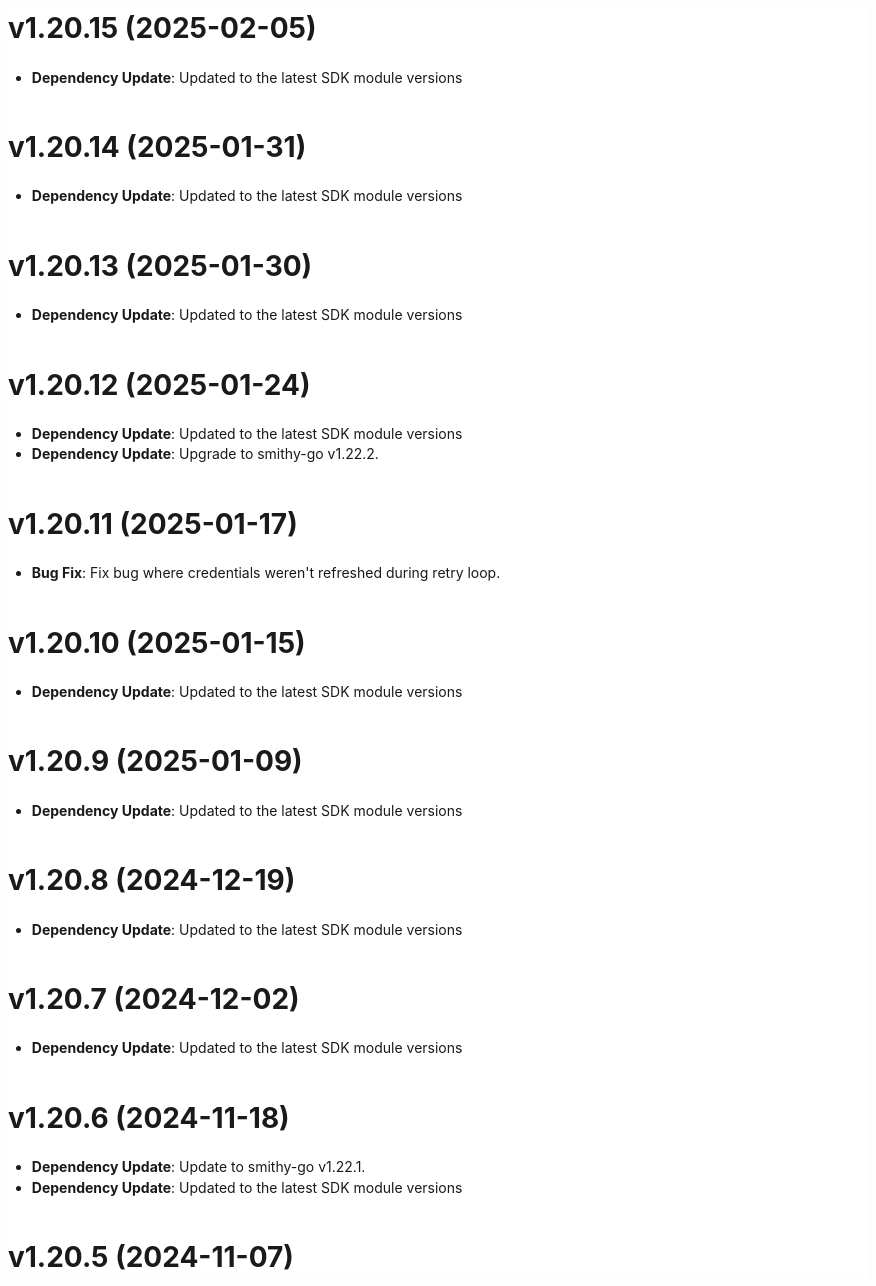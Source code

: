 # v1.20.15 (2025-02-05)

* **Dependency Update**: Updated to the latest SDK module versions

# v1.20.14 (2025-01-31)

* **Dependency Update**: Updated to the latest SDK module versions

# v1.20.13 (2025-01-30)

* **Dependency Update**: Updated to the latest SDK module versions

# v1.20.12 (2025-01-24)

* **Dependency Update**: Updated to the latest SDK module versions
* **Dependency Update**: Upgrade to smithy-go v1.22.2.

# v1.20.11 (2025-01-17)

* **Bug Fix**: Fix bug where credentials weren't refreshed during retry loop.

# v1.20.10 (2025-01-15)

* **Dependency Update**: Updated to the latest SDK module versions

# v1.20.9 (2025-01-09)

* **Dependency Update**: Updated to the latest SDK module versions

# v1.20.8 (2024-12-19)

* **Dependency Update**: Updated to the latest SDK module versions

# v1.20.7 (2024-12-02)

* **Dependency Update**: Updated to the latest SDK module versions

# v1.20.6 (2024-11-18)

* **Dependency Update**: Update to smithy-go v1.22.1.
* **Dependency Update**: Updated to the latest SDK module versions

# v1.20.5 (2024-11-07)
